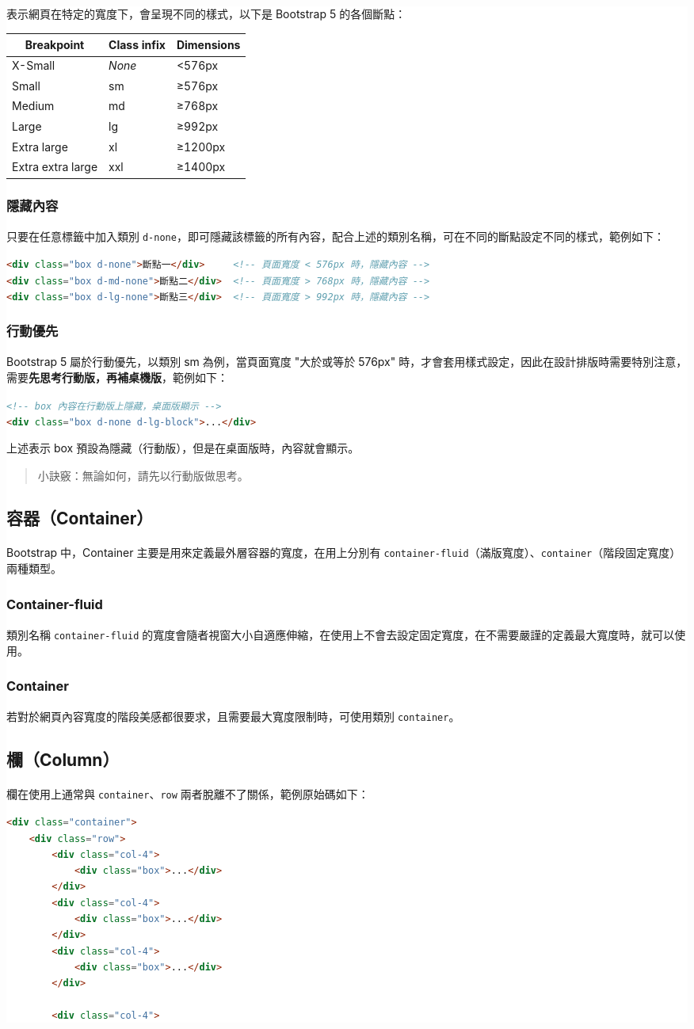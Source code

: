 表示網頁在特定的寬度下，會呈現不同的樣式，以下是 Bootstrap 5 的各個斷點：

| Breakpoint        | Class infix | Dimensions |
| ----------------- | ----------- | ---------- |
| X-Small           | *None*      | <576px     |
| Small             | sm          | ≥576px     |
| Medium            | md          | ≥768px     |
| Large             | lg          | ≥992px     |
| Extra large       | xl          | ≥1200px    |
| Extra extra large | xxl         | ≥1400px    |

### 隱藏內容

只要在任意標籤中加入類別 `d-none`，即可隱藏該標籤的所有內容，配合上述的類別名稱，可在不同的斷點設定不同的樣式，範例如下：

```html
<div class="box d-none">斷點一</div>     <!-- 頁面寬度 < 576px 時，隱藏內容 -->
<div class="box d-md-none">斷點二</div>  <!-- 頁面寬度 > 768px 時，隱藏內容 -->
<div class="box d-lg-none">斷點三</div>  <!-- 頁面寬度 > 992px 時，隱藏內容 -->
```

### 行動優先

Bootstrap 5 屬於行動優先，以類別 sm 為例，當頁面寬度 "大於或等於 576px" 時，才會套用樣式設定，因此在設計排版時需要特別注意，需要**先思考行動版，再補桌機版**，範例如下：

```html
<!-- box 內容在行動版上隱藏，桌面版顯示 -->
<div class="box d-none d-lg-block">...</div>
```

上述表示 box 預設為隱藏（行動版），但是在桌面版時，內容就會顯示。

> 小訣竅：無論如何，請先以行動版做思考。

## 容器（Container）

Bootstrap 中，Container 主要是用來定義最外層容器的寬度，在用上分別有 `container-fluid`（滿版寬度）、`container`（階段固定寬度）兩種類型。

### Container-fluid

類別名稱 `container-fluid` 的寬度會隨者視窗大小自適應伸縮，在使用上不會去設定固定寬度，在不需要嚴謹的定義最大寬度時，就可以使用。

### Container

若對於網頁內容寬度的階段美感都很要求，且需要最大寬度限制時，可使用類別 `container`。

## 欄（Column）

欄在使用上通常與 `container`、`row` 兩者脫離不了關係，範例原始碼如下：

```html
<div class="container">
    <div class="row">
        <div class="col-4">
            <div class="box">...</div>
        </div>
        <div class="col-4">
        	<div class="box">...</div>
        </div>
        <div class="col-4">
        	<div class="box">...</div>
        </div>
        
        <div class="col-4">
```